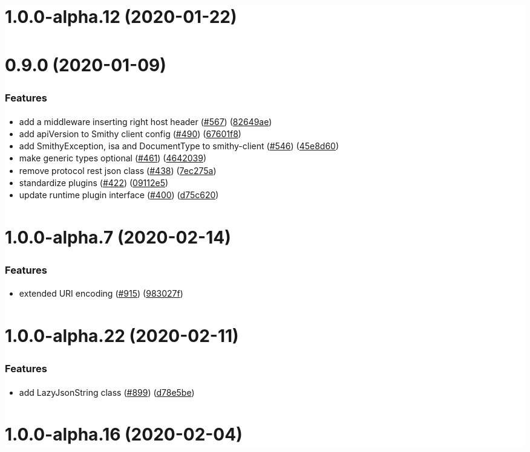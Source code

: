

# 1.0.0-alpha.12 (2020-01-22)



# 0.9.0 (2020-01-09)


### Features

* add a middleware inserting right host header ([#567](https://github.com/aws/aws-sdk-js-v3/issues/567)) ([82649ae](https://github.com/aws/aws-sdk-js-v3/commit/82649ae))
* add apiVersion to Smithy client config ([#490](https://github.com/aws/aws-sdk-js-v3/issues/490)) ([67601f8](https://github.com/aws/aws-sdk-js-v3/commit/67601f8))
* add SmithyException, isa and DocumentType to smithy-client ([#546](https://github.com/aws/aws-sdk-js-v3/issues/546)) ([45e8d60](https://github.com/aws/aws-sdk-js-v3/commit/45e8d60))
* make generic types optional ([#461](https://github.com/aws/aws-sdk-js-v3/issues/461)) ([4642039](https://github.com/aws/aws-sdk-js-v3/commit/4642039))
* remove protocol rest json class ([#438](https://github.com/aws/aws-sdk-js-v3/issues/438)) ([7ec275a](https://github.com/aws/aws-sdk-js-v3/commit/7ec275a))
* standardize plugins ([#422](https://github.com/aws/aws-sdk-js-v3/issues/422)) ([09112e5](https://github.com/aws/aws-sdk-js-v3/commit/09112e5))
* update runtime plugin interface ([#400](https://github.com/aws/aws-sdk-js-v3/issues/400)) ([d75c620](https://github.com/aws/aws-sdk-js-v3/commit/d75c620))





# 1.0.0-alpha.7 (2020-02-14)


### Features

* extended URI encoding ([#915](https://github.com/aws/aws-sdk-js-v3/issues/915)) ([983027f](https://github.com/aws/aws-sdk-js-v3/commit/983027f))



# 1.0.0-alpha.22 (2020-02-11)


### Features

* add LazyJsonString class ([#899](https://github.com/aws/aws-sdk-js-v3/issues/899)) ([d78e5be](https://github.com/aws/aws-sdk-js-v3/commit/d78e5be))



# 1.0.0-alpha.16 (2020-02-04)

